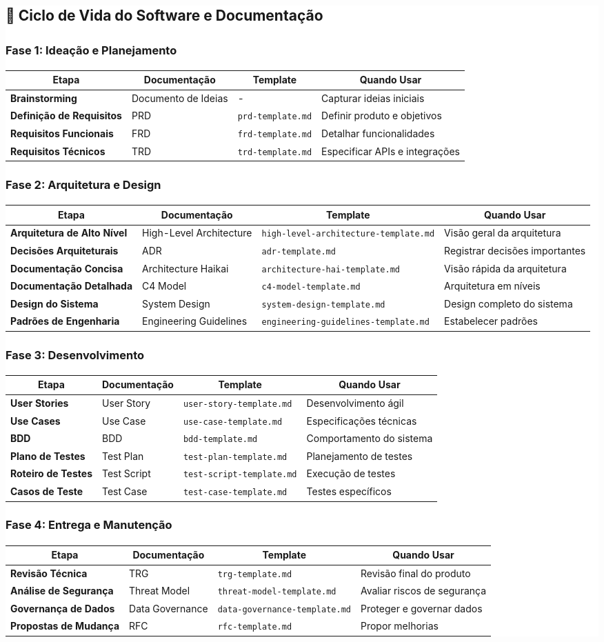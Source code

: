 ## 🔄 Ciclo de Vida do Software e Documentação

### Fase 1: Ideação e Planejamento
| Etapa | Documentação | Template | Quando Usar |
|-------|-------------|----------|-------------|
| **Brainstorming** | Documento de Ideias | - | Capturar ideias iniciais |
| **Definição de Requisitos** | PRD | `prd-template.md` | Definir produto e objetivos |
| **Requisitos Funcionais** | FRD | `frd-template.md` | Detalhar funcionalidades |
| **Requisitos Técnicos** | TRD | `trd-template.md` | Especificar APIs e integrações |

### Fase 2: Arquitetura e Design
| Etapa | Documentação | Template | Quando Usar |
|-------|-------------|----------|-------------|
| **Arquitetura de Alto Nível** | High-Level Architecture | `high-level-architecture-template.md` | Visão geral da arquitetura |
| **Decisões Arquiteturais** | ADR | `adr-template.md` | Registrar decisões importantes |
| **Documentação Concisa** | Architecture Haikai | `architecture-hai-template.md` | Visão rápida da arquitetura |
| **Documentação Detalhada** | C4 Model | `c4-model-template.md` | Arquitetura em níveis |
| **Design do Sistema** | System Design | `system-design-template.md` | Design completo do sistema |
| **Padrões de Engenharia** | Engineering Guidelines | `engineering-guidelines-template.md` | Estabelecer padrões |

### Fase 3: Desenvolvimento
| Etapa | Documentação | Template | Quando Usar |
|-------|-------------|----------|-------------|
| **User Stories** | User Story | `user-story-template.md` | Desenvolvimento ágil |
| **Use Cases** | Use Case | `use-case-template.md` | Especificações técnicas |
| **BDD** | BDD | `bdd-template.md` | Comportamento do sistema |
| **Plano de Testes** | Test Plan | `test-plan-template.md` | Planejamento de testes |
| **Roteiro de Testes** | Test Script | `test-script-template.md` | Execução de testes |
| **Casos de Teste** | Test Case | `test-case-template.md` | Testes específicos |

### Fase 4: Entrega e Manutenção
| Etapa | Documentação | Template | Quando Usar |
|-------|-------------|----------|-------------|
| **Revisão Técnica** | TRG | `trg-template.md` | Revisão final do produto |
| **Análise de Segurança** | Threat Model | `threat-model-template.md` | Avaliar riscos de segurança |
| **Governança de Dados** | Data Governance | `data-governance-template.md` | Proteger e governar dados |
| **Propostas de Mudança** | RFC | `rfc-template.md` | Propor melhorias |
